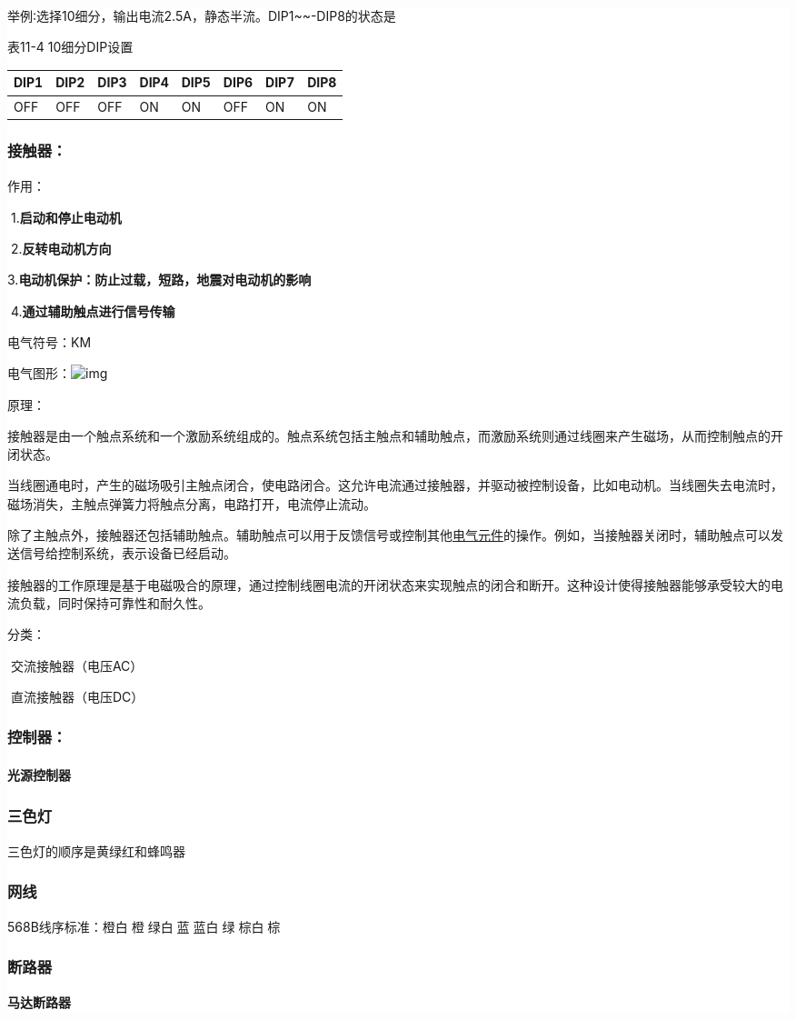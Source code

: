 举例∶选择10细分，输出电流2.5A，静态半流。DIP1~~-DIP8的状态是

表11-4 10细分DIP设置

| DIP1 | DIP2 | DIP3 | DIP4 | DIP5 | DIP6 | DIP7 | DIP8 |
| ---- | ---- | ---- | ---- | ---- | ---- | ---- | ---- |
| OFF  | OFF  | OFF  | ON   | ON   | OFF  | ON   | ON   |





### 接触器：

作用：

​	1.**启动和停止电动机**

​	2.**反转电动机方向**

​	3.**电动机保护：防止过载，短路，地震对电动机的影响**

​	4.**通过辅助触点进行信号传输**

电气符号：KM

电气图形：![img](接触器.png)

原理：

​	接触器是由一个触点系统和一个激励系统组成的。触点系统包括主触点和辅助触点，而激励系统则通过线圈来产生磁场，从而控制触点的开闭状态。

当线圈通电时，产生的磁场吸引主触点闭合，使电路闭合。这允许电流通过接触器，并驱动被控制设备，比如电动机。当线圈失去电流时，磁场消失，主触点弹簧力将触点分离，电路打开，电流停止流动。

除了主触点外，接触器还包括辅助触点。辅助触点可以用于反馈信号或控制其他[电气元件](https://www.eefocus.com/baike/1654314.html)的操作。例如，当接触器关闭时，辅助触点可以发送信号给控制系统，表示设备已经启动。

接触器的工作原理是基于电磁吸合的原理，通过控制线圈电流的开闭状态来实现触点的闭合和断开。这种设计使得接触器能够承受较大的电流负载，同时保持可靠性和耐久性。

分类：

​	交流接触器（电压AC）

​	直流接触器（电压DC）

### 控制器：

#### 光源控制器

### 三色灯

三色灯的顺序是黄绿红和蜂鸣器

### 网线

568B线序标准：橙白 橙 绿白 蓝 蓝白 绿 棕白 棕

### 断路器

**马达断路器**
